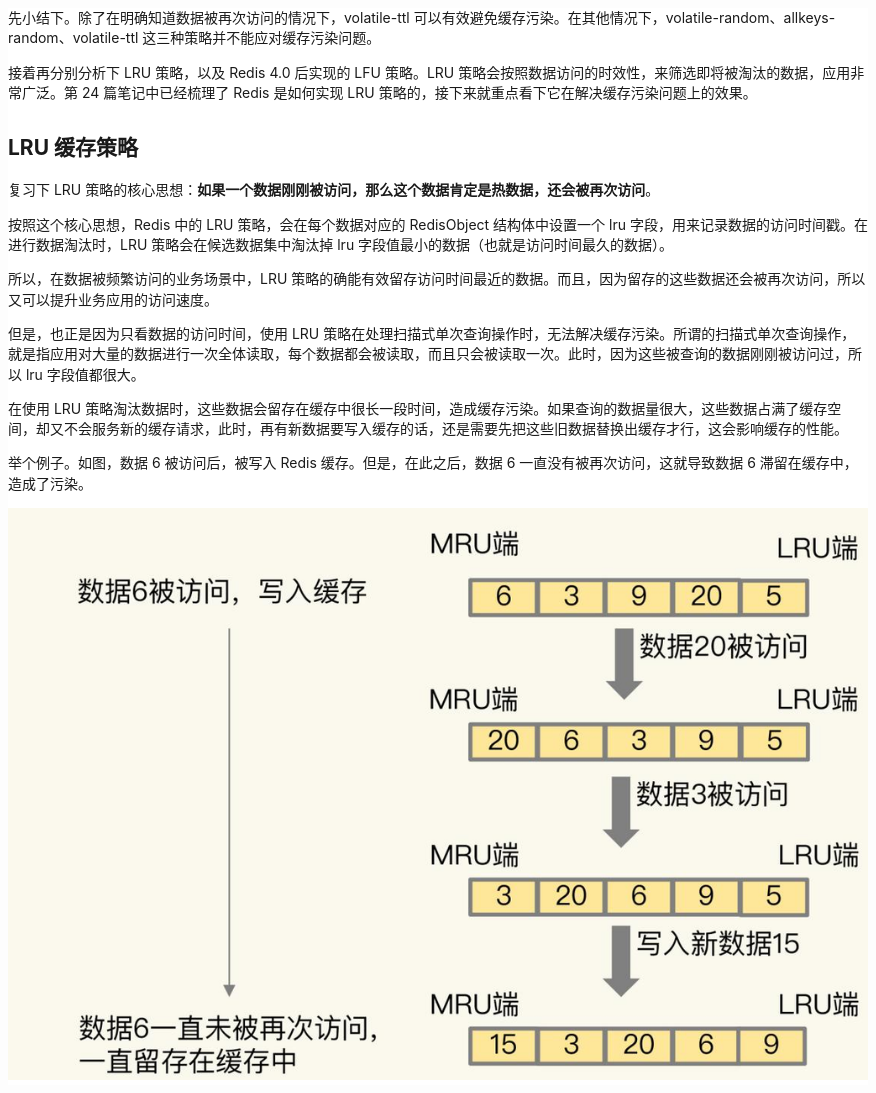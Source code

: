 先小结下。除了在明确知道数据被再次访问的情况下，volatile-ttl 可以有效避免缓存污染。在其他情况下，volatile-random、allkeys-random、volatile-ttl 这三种策略并不能应对缓存污染问题。

接着再分别分析下 LRU 策略，以及 Redis 4.0 后实现的 LFU 策略。LRU 策略会按照数据访问的时效性，来筛选即将被淘汰的数据，应用非常广泛。第 24 篇笔记中已经梳理了 Redis 是如何实现 LRU 策略的，接下来就重点看下它在解决缓存污染问题上的效果。

## LRU 缓存策略

复习下 LRU 策略的核心思想：**如果一个数据刚刚被访问，那么这个数据肯定是热数据，还会被再次访问**。

按照这个核心思想，Redis 中的 LRU 策略，会在每个数据对应的 RedisObject 结构体中设置一个 lru 字段，用来记录数据的访问时间戳。在进行数据淘汰时，LRU 策略会在候选数据集中淘汰掉 lru 字段值最小的数据（也就是访问时间最久的数据）。

所以，在数据被频繁访问的业务场景中，LRU 策略的确能有效留存访问时间最近的数据。而且，因为留存的这些数据还会被再次访问，所以又可以提升业务应用的访问速度。

但是，也正是因为只看数据的访问时间，使用 LRU 策略在处理扫描式单次查询操作时，无法解决缓存污染。所谓的扫描式单次查询操作，就是指应用对大量的数据进行一次全体读取，每个数据都会被读取，而且只会被读取一次。此时，因为这些被查询的数据刚刚被访问过，所以 lru 字段值都很大。

在使用 LRU 策略淘汰数据时，这些数据会留存在缓存中很长一段时间，造成缓存污染。如果查询的数据量很大，这些数据占满了缓存空间，却又不会服务新的缓存请求，此时，再有新数据要写入缓存的话，还是需要先把这些旧数据替换出缓存才行，这会影响缓存的性能。

举个例子。如图，数据 6 被访问后，被写入 Redis 缓存。但是，在此之后，数据 6 一直没有被再次访问，这就导致数据 6 滞留在缓存中，造成了污染。

![](images\LRU应对缓存污染.jpg)
